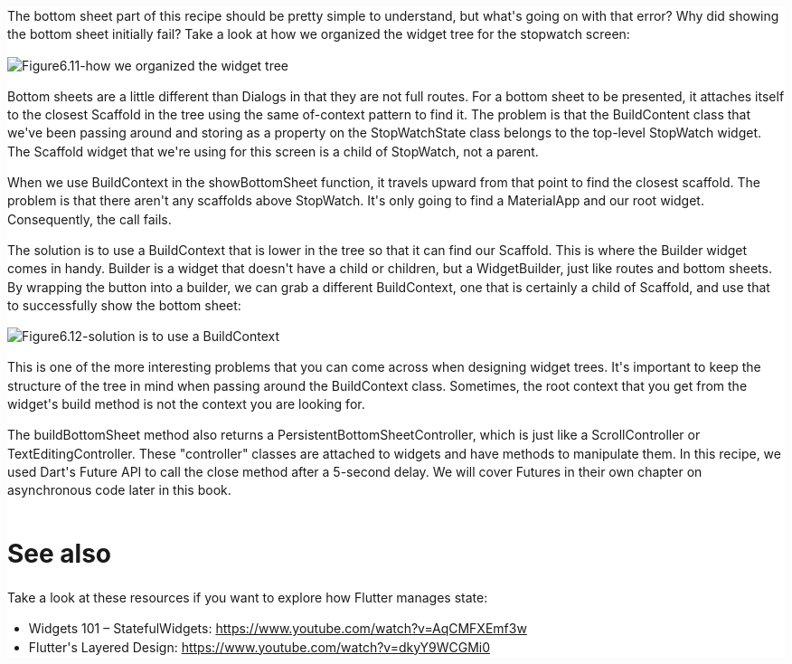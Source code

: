 The bottom sheet part of this recipe should be pretty simple to understand, but what's going on with that error? Why did showing the bottom sheet initially fail? Take a look at how we organized the widget tree for the stopwatch screen:

![Figure6.11-how we organized the widget tree ](/flutterCookbook_img/figure6.11-how_we_organized_the_widget_tree.webp)

Bottom sheets are a little different than Dialogs in that they are not full routes. For a bottom sheet to be presented, it attaches itself to the closest Scaffold in the tree using the same of-context pattern to find it. The problem is that the BuildContent class that we've been passing around and storing as a property on the StopWatchState class belongs to the top-level StopWatch widget. The Scaffold widget that we're using for this screen is a child of StopWatch, not a parent.

When we use BuildContext in the showBottomSheet function, it travels upward from that point to find the closest scaffold. The problem is that there aren't any scaffolds above StopWatch. It's only going to find a MaterialApp and our root widget. Consequently, the call fails.

The solution is to use a BuildContext that is lower in the tree so that it can find our Scaffold. This is where the Builder widget comes in handy. Builder is a widget that doesn't have a child or children, but a WidgetBuilder, just like routes and bottom sheets. By wrapping the button into a builder, we can grab a different BuildContext, one that is certainly a child of Scaffold, and use that to successfully show the bottom sheet:

![Figure6.12-solution is to use a BuildContext ](/flutterCookbook_img/figure6.12-solution_is_to_use_a_buildcontext.webp)

This is one of the more interesting problems that you can come across when designing widget trees. It's important to keep the structure of the tree in mind when passing around the BuildContext class. Sometimes, the root context that you get from the widget's build method is not the context you are looking for.

The buildBottomSheet method also returns a PersistentBottomSheetController, which is just like a ScrollController or TextEditingController. These "controller" classes are attached to widgets and have methods to manipulate them. In this recipe, we used Dart's Future API to call the close method after a 5-second delay. We will cover Futures in their own chapter on asynchronous code later in this book.  

# See also

Take a look at these resources if you want to explore how Flutter manages state:

- Widgets 101 – StatefulWidgets: https://www.youtube.com/watch?v=AqCMFXEmf3w
- Flutter's Layered Design: https://www.youtube.com/watch?v=dkyY9WCGMi0
